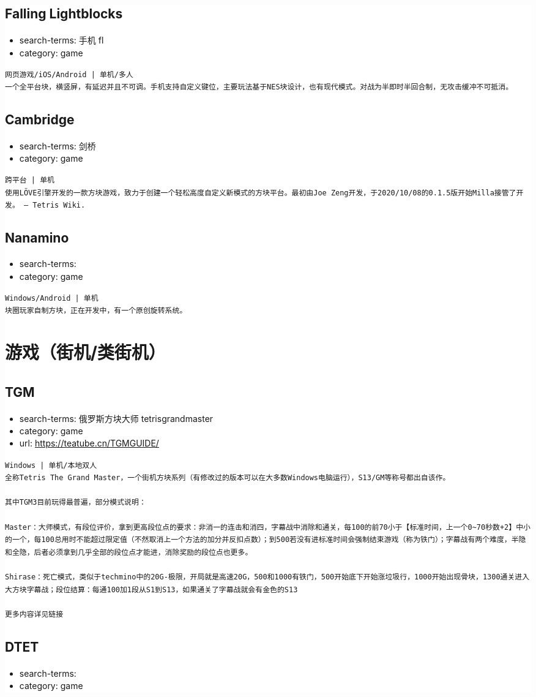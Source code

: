 ## Falling Lightblocks
- search-terms: 手机 fl
- category: game

```
网页游戏/iOS/Android | 单机/多人
一个全平台块，横竖屏，有延迟并且不可调。手机支持自定义键位，主要玩法基于NES块设计，也有现代模式。对战为半即时半回合制，无攻击缓冲不可抵消。
```

## Cambridge
- search-terms: 剑桥
- category: game

```
跨平台 | 单机
使用LÖVE引擎开发的一款方块游戏，致力于创建一个轻松高度自定义新模式的方块平台。最初由Joe Zeng开发，于2020/10/08的0.1.5版开始Milla接管了开发。 — Tetris Wiki.
```

## Nanamino
- search-terms: 
- category: game

```
Windows/Android | 单机
块圈玩家自制方块，正在开发中，有一个原创旋转系统。
```

# 游戏（街机/类街机）

## TGM
- search-terms: 俄罗斯方块大师 tetrisgrandmaster
- category: game
- url: https://teatube.cn/TGMGUIDE/

```
Windows | 单机/本地双人
全称Tetris The Grand Master，一个街机方块系列（有修改过的版本可以在大多数Windows电脑运行），S13/GM等称号都出自该作。

其中TGM3目前玩得最普遍，部分模式说明：

Master：大师模式，有段位评价，拿到更高段位点的要求：非消一的连击和消四，字幕战中消除和通关，每100的前70小于【标准时间，上一个0~70秒数+2】中小的一个，每100总用时不能超过限定值（不然取消上一个方法的加分并反扣点数）；到500若没有进标准时间会强制结束游戏（称为铁门）；字幕战有两个难度，半隐和全隐，后者必须拿到几乎全部的段位点才能进，消除奖励的段位点也更多。

Shirase：死亡模式，类似于techmino中的20G-极限，开局就是高速20G，500和1000有铁门，500开始底下开始涨垃圾行，1000开始出现骨块，1300通关进入大方块字幕战；段位结算：每通100加1段从S1到S13，如果通关了字幕战就会有金色的S13

更多内容详见链接
```

## DTET
- search-terms: 
- category: game
